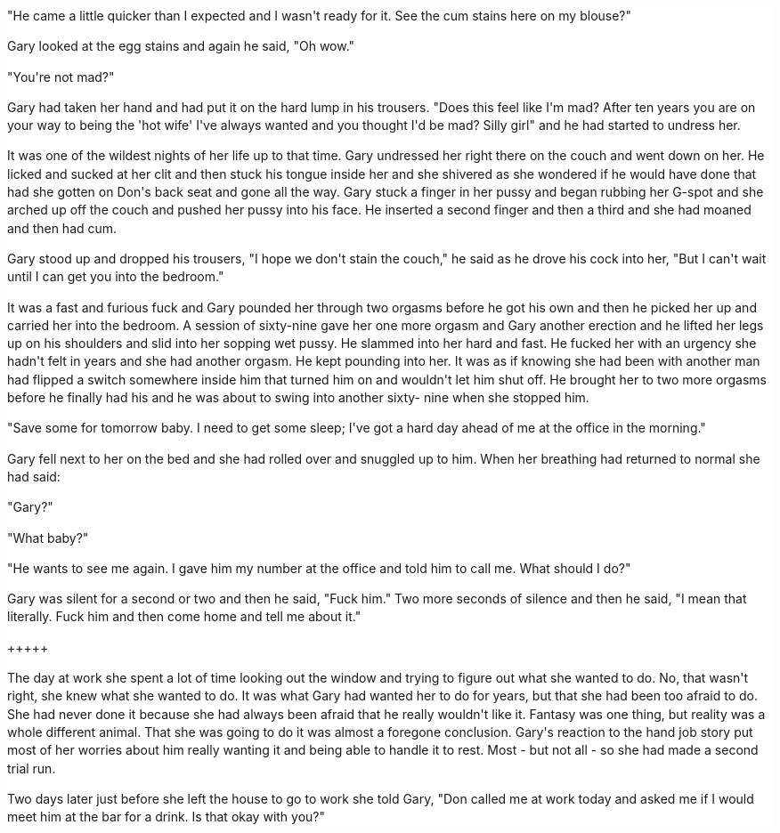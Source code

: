  "He came a little quicker than I expected and I wasn't ready for it. See the cum stains here on my blouse?" 

 Gary looked at the egg stains and again he said, "Oh wow." 

 "You're not mad?" 

 Gary had taken her hand and had put it on the hard lump in his trousers. "Does this feel like I'm mad? After ten years you are on your way to being the 'hot wife' I've always wanted and you thought I'd be mad? Silly girl" and he had started to undress her. 

 It was one of the wildest nights of her life up to that time. Gary undressed her right there on the couch and went down on her. He licked and sucked at her clit and then stuck his tongue inside her and she shivered as she wondered if he would have done that had she gotten on Don's back seat and gone all the way. Gary stuck a finger in her pussy and began rubbing her G-spot and she arched up off the couch and pushed her pussy into his face. He inserted a second finger and then a third and she had moaned and then had cum. 

 Gary stood up and dropped his trousers, "I hope we don't stain the couch," he said as he drove his cock into her, "But I can't wait until I can get you into the bedroom." 

 It was a fast and furious fuck and Gary pounded her through two orgasms before he got his own and then he picked her up and carried her into the bedroom. A session of sixty-nine gave her one more orgasm and Gary another erection and he lifted her legs up on his shoulders and slid into her sopping wet pussy. He slammed into her hard and fast. He fucked her with an urgency she hadn't felt in years and she had another orgasm. He kept pounding into her. It was as if knowing she had been with another man had flipped a switch somewhere inside him that turned him on and wouldn't let him shut off. He brought her to two more orgasms before he finally had his and he was about to swing into another sixty- nine when she stopped him. 

 "Save some for tomorrow baby. I need to get some sleep; I've got a hard day ahead of me at the office in the morning." 

 Gary fell next to her on the bed and she had rolled over and snuggled up to him. When her breathing had returned to normal she had said: 

 "Gary?" 

 "What baby?" 

 "He wants to see me again. I gave him my number at the office and told him to call me. What should I do?" 

 Gary was silent for a second or two and then he said, "Fuck him." Two more seconds of silence and then he said, "I mean that literally. Fuck him and then come home and tell me about it." 

 +++++ 

 The day at work she spent a lot of time looking out the window and trying to figure out what she wanted to do. No, that wasn't right, she knew what she wanted to do. It was what Gary had wanted her to do for years, but that she had been too afraid to do. She had never done it because she had always been afraid that he really wouldn't like it. Fantasy was one thing, but reality was a whole different animal. That she was going to do it was almost a foregone conclusion. Gary's reaction to the hand job story put most of her worries about him really wanting it and being able to handle it to rest. Most - but not all - so she had made a second trial run. 

 Two days later just before she left the house to go to work she told Gary, "Don called me at work today and asked me if I would meet him at the bar for a drink. Is that okay with you?" 
